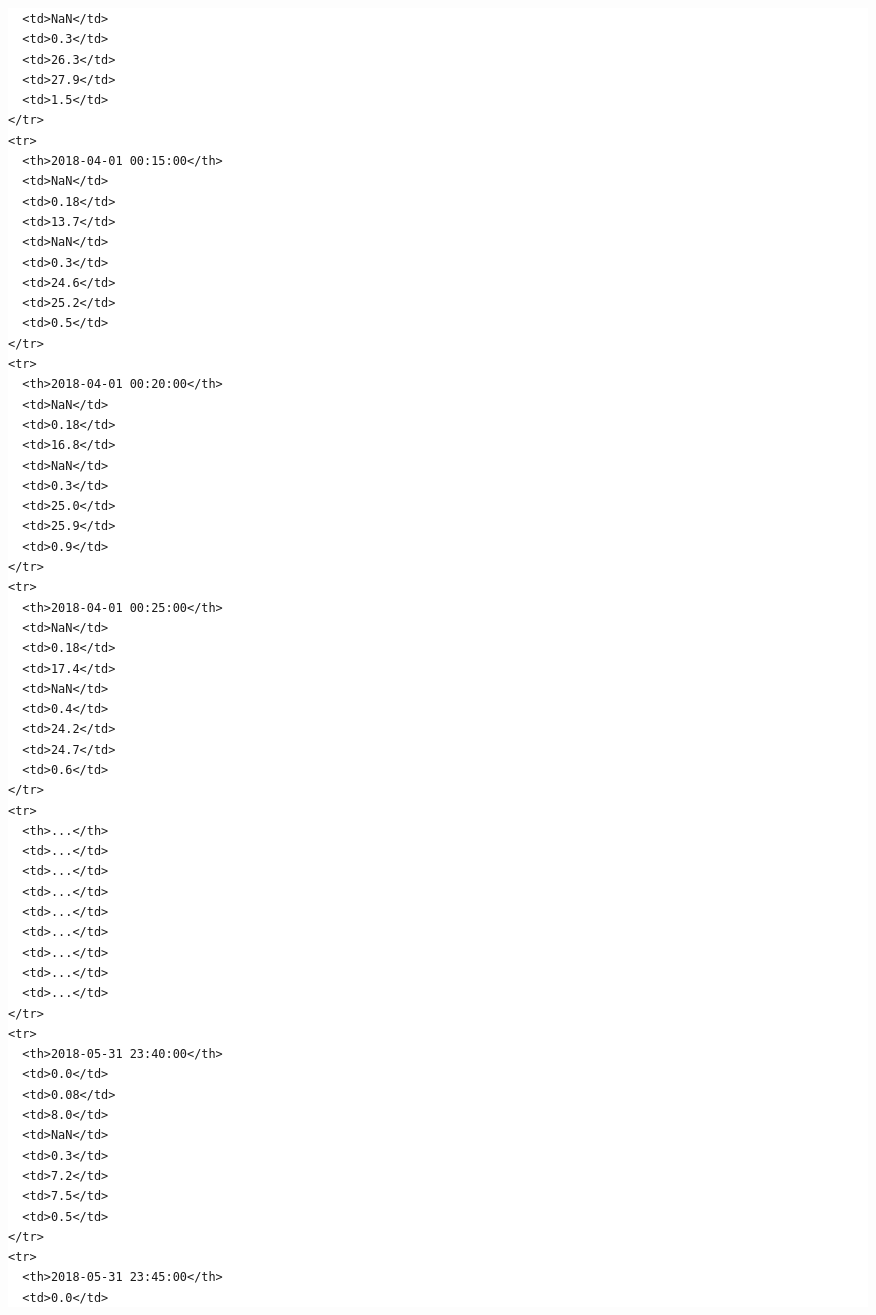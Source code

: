       <td>NaN</td>
      <td>0.3</td>
      <td>26.3</td>
      <td>27.9</td>
      <td>1.5</td>
    </tr>
    <tr>
      <th>2018-04-01 00:15:00</th>
      <td>NaN</td>
      <td>0.18</td>
      <td>13.7</td>
      <td>NaN</td>
      <td>0.3</td>
      <td>24.6</td>
      <td>25.2</td>
      <td>0.5</td>
    </tr>
    <tr>
      <th>2018-04-01 00:20:00</th>
      <td>NaN</td>
      <td>0.18</td>
      <td>16.8</td>
      <td>NaN</td>
      <td>0.3</td>
      <td>25.0</td>
      <td>25.9</td>
      <td>0.9</td>
    </tr>
    <tr>
      <th>2018-04-01 00:25:00</th>
      <td>NaN</td>
      <td>0.18</td>
      <td>17.4</td>
      <td>NaN</td>
      <td>0.4</td>
      <td>24.2</td>
      <td>24.7</td>
      <td>0.6</td>
    </tr>
    <tr>
      <th>...</th>
      <td>...</td>
      <td>...</td>
      <td>...</td>
      <td>...</td>
      <td>...</td>
      <td>...</td>
      <td>...</td>
      <td>...</td>
    </tr>
    <tr>
      <th>2018-05-31 23:40:00</th>
      <td>0.0</td>
      <td>0.08</td>
      <td>8.0</td>
      <td>NaN</td>
      <td>0.3</td>
      <td>7.2</td>
      <td>7.5</td>
      <td>0.5</td>
    </tr>
    <tr>
      <th>2018-05-31 23:45:00</th>
      <td>0.0</td>